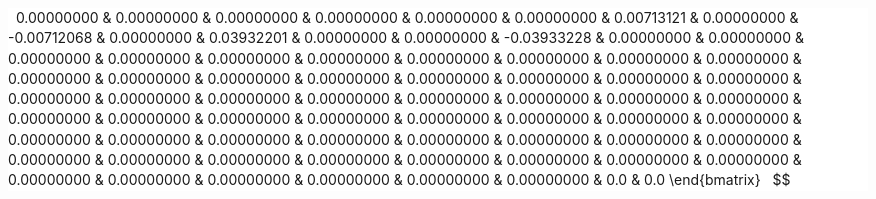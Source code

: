   0.00000000 & 0.00000000 & 0.00000000 & 0.00000000 & 0.00000000 & 0.00000000 & 0.00713121 & 0.00000000 & -0.00712068 & 0.00000000 & 0.03932201 & 0.00000000 & 0.00000000 & -0.03933228 & 0.00000000 & 0.00000000 & 0.00000000 & 0.00000000 & 0.00000000 & 0.00000000 & 0.00000000 & 0.00000000 & 0.00000000 & 0.00000000 & 0.00000000 & 0.00000000 & 0.00000000 & 0.00000000 & 0.00000000 & 0.00000000 & 0.00000000 & 0.00000000 & 0.00000000 & 0.00000000 & 0.00000000 & 0.00000000 & 0.00000000 & 0.00000000 & 0.00000000 & 0.00000000 & 0.00000000 & 0.00000000 & 0.00000000 & 0.00000000 & 0.00000000 & 0.00000000 & 0.00000000 & 0.00000000 & 0.00000000 & 0.00000000 & 0.00000000 & 0.00000000 & 0.00000000 & 0.00000000 & 0.00000000 & 0.00000000 & 0.00000000 & 0.00000000 & 0.00000000 & 0.00000000 & 0.00000000 & 0.00000000 & 0.00000000 & 0.00000000 & 0.00000000 & 0.00000000 & 0.00000000 & 0.00000000 & 0.00000000 & 0.00000000 & 0.0 & 0.0 \end{bmatrix}
  $$
  